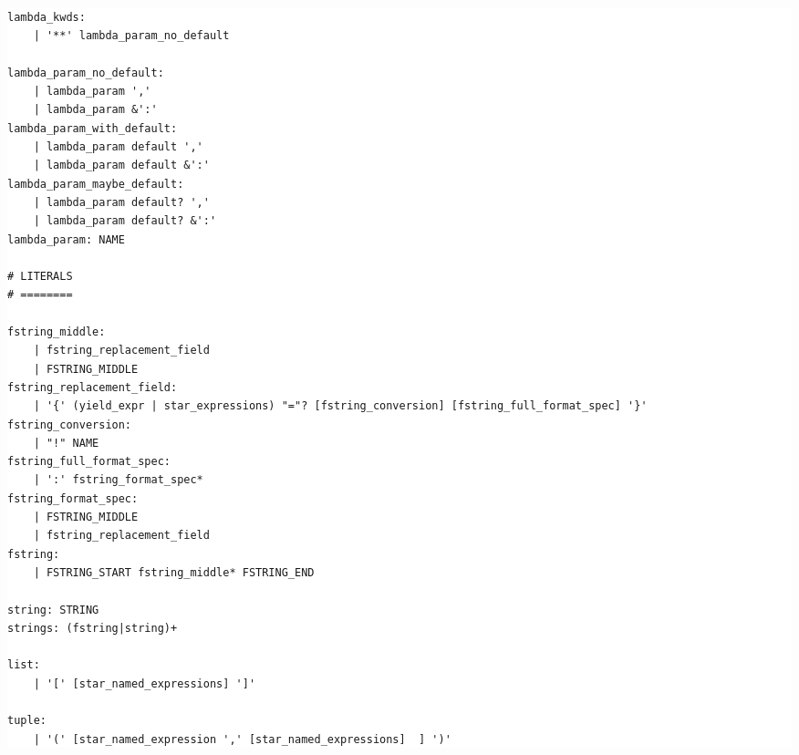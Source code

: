     lambda_kwds:
        | '**' lambda_param_no_default 
    
    lambda_param_no_default:
        | lambda_param ',' 
        | lambda_param &':' 
    lambda_param_with_default:
        | lambda_param default ',' 
        | lambda_param default &':' 
    lambda_param_maybe_default:
        | lambda_param default? ',' 
        | lambda_param default? &':' 
    lambda_param: NAME 
    
    # LITERALS
    # ========
    
    fstring_middle:
        | fstring_replacement_field
        | FSTRING_MIDDLE 
    fstring_replacement_field:
        | '{' (yield_expr | star_expressions) "="? [fstring_conversion] [fstring_full_format_spec] '}' 
    fstring_conversion:
        | "!" NAME 
    fstring_full_format_spec:
        | ':' fstring_format_spec* 
    fstring_format_spec:
        | FSTRING_MIDDLE 
        | fstring_replacement_field
    fstring:
        | FSTRING_START fstring_middle* FSTRING_END 
    
    string: STRING 
    strings: (fstring|string)+ 
    
    list:
        | '[' [star_named_expressions] ']' 
    
    tuple:
        | '(' [star_named_expression ',' [star_named_expressions]  ] ')' 
    